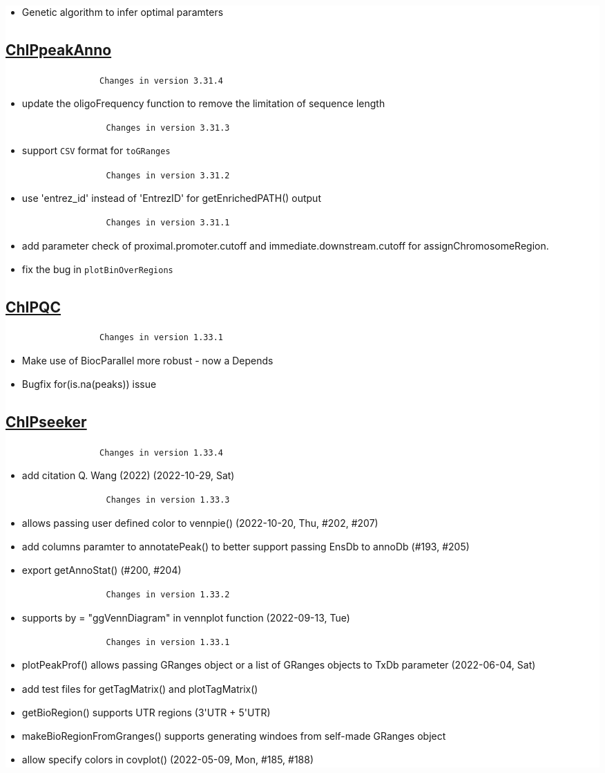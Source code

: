 - Genetic algorithm to infer optimal paramters

[ChIPpeakAnno](/packages/ChIPpeakAnno)
------------

                       Changes in version 3.31.4                        

- update the oligoFrequency function to remove the limitation of
  sequence
  length

                       Changes in version 3.31.3                        

- support `CSV` format for `toGRanges`

                       Changes in version 3.31.2                        

- use 'entrez_id' instead of 'EntrezID' for getEnrichedPATH() output

                       Changes in version 3.31.1                        

- add parameter check of proximal.promoter.cutoff and
  immediate.downstream.cutoff for assignChromosomeRegion.

- fix the bug in `plotBinOverRegions`

[ChIPQC](/packages/ChIPQC)
------

                       Changes in version 1.33.1                        

- Make use of BiocParallel more robust - now a Depends

- Bugfix for(is.na(peaks)) issue

[ChIPseeker](/packages/ChIPseeker)
----------

                       Changes in version 1.33.4                        

- add citation Q. Wang (2022) (2022-10-29, Sat)

                       Changes in version 1.33.3                        

- allows passing user defined color to vennpie() (2022-10-20, Thu,
#202, #207)
- add columns paramter to annotatePeak() to better support passing
EnsDb to annoDb (#193, #205)
- export getAnnoStat() (#200, #204)

                       Changes in version 1.33.2                        

- supports by = "ggVennDiagram" in vennplot function (2022-09-13,
Tue)

                       Changes in version 1.33.1                        

- plotPeakProf() allows passing GRanges object or a list of GRanges
objects to TxDb parameter (2022-06-04, Sat)
- add test files for getTagMatrix() and plotTagMatrix()
- getBioRegion() supports UTR regions (3'UTR + 5'UTR)
- makeBioRegionFromGranges() supports generating windoes from
self-made GRanges object
- allow specify colors in covplot() (2022-05-09, Mon, #185, #188)
